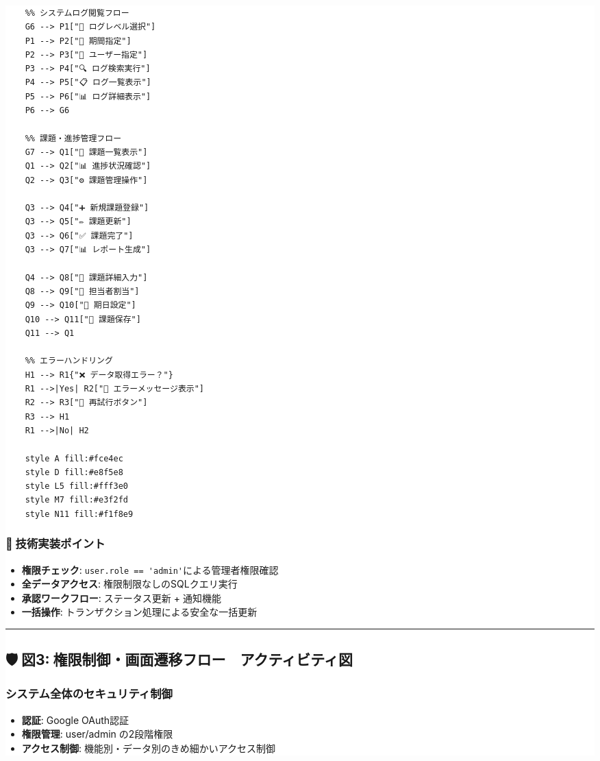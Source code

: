 ```mermaid
    %% システムログ閲覧フロー
    G6 --> P1["📜 ログレベル選択"]
    P1 --> P2["📅 期間指定"]
    P2 --> P3["👤 ユーザー指定"]
    P3 --> P4["🔍 ログ検索実行"]
    P4 --> P5["📋 ログ一覧表示"]
    P5 --> P6["📊 ログ詳細表示"]
    P6 --> G6
    
    %% 課題・進捗管理フロー
    G7 --> Q1["🎯 課題一覧表示"]
    Q1 --> Q2["📊 進捗状況確認"]
    Q2 --> Q3["⚙️ 課題管理操作"]
    
    Q3 --> Q4["➕ 新規課題登録"]
    Q3 --> Q5["✏️ 課題更新"]
    Q3 --> Q6["✅ 課題完了"]
    Q3 --> Q7["📊 レポート生成"]
    
    Q4 --> Q8["📝 課題詳細入力"]
    Q8 --> Q9["👤 担当者割当"]
    Q9 --> Q10["📅 期日設定"]
    Q10 --> Q11["💾 課題保存"]
    Q11 --> Q1
    
    %% エラーハンドリング
    H1 --> R1{"❌ データ取得エラー？"}
    R1 -->|Yes| R2["🚨 エラーメッセージ表示"]
    R2 --> R3["🔄 再試行ボタン"]
    R3 --> H1
    R1 -->|No| H2
    
    style A fill:#fce4ec
    style D fill:#e8f5e8
    style L5 fill:#fff3e0
    style M7 fill:#e3f2fd
    style N11 fill:#f1f8e9
```

### 🔧 技術実装ポイント
- **権限チェック**: `user.role == 'admin'`による管理者権限確認
- **全データアクセス**: 権限制限なしのSQLクエリ実行
- **承認ワークフロー**: ステータス更新 + 通知機能
- **一括操作**: トランザクション処理による安全な一括更新

---

## 🛡️ 図3: 権限制御・画面遷移フロー　アクティビティ図

### システム全体のセキュリティ制御
- **認証**: Google OAuth認証
- **権限管理**: user/admin の2段階権限
- **アクセス制御**: 機能別・データ別のきめ細かいアクセス制御
